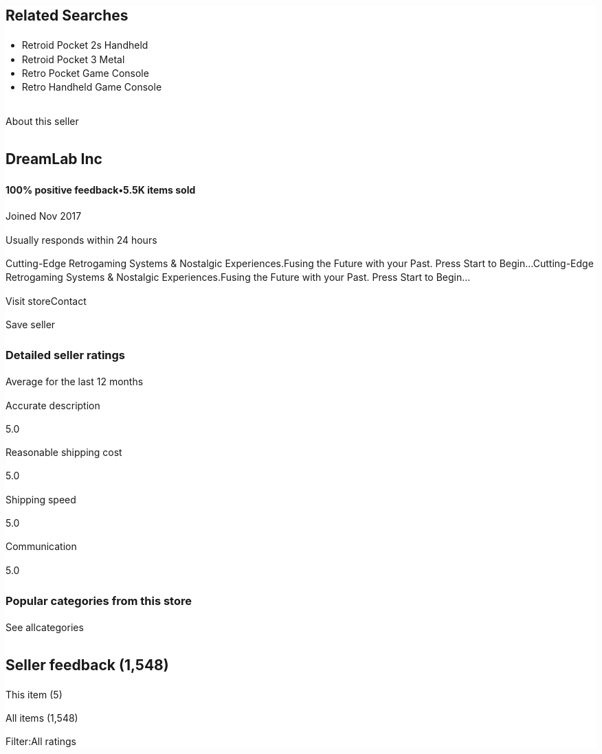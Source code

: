 ## Related Searches

  * Retroid Pocket 2s Handheld
  * Retroid Pocket 3 Metal
  * Retro Pocket Game Console
  * Retro Handheld Game Console

##

About this seller

## DreamLab Inc

#### 100% positive feedback•5.5K items sold

Joined Nov 2017

Usually responds within 24 hours

Cutting-Edge Retrogaming Systems & Nostalgic Experiences.Fusing the Future with
your Past. Press Start to Begin...Cutting-Edge Retrogaming Systems & Nostalgic
Experiences.Fusing the Future with your Past. Press Start to Begin...

Visit storeContact

Save seller

###  Detailed seller ratings

Average for the last 12 months

Accurate description

5.0

Reasonable shipping cost

5.0

Shipping speed

5.0

Communication

5.0

### Popular categories from this store

See allcategories

## Seller feedback (1,548)

This item (5)

All items (1,548)

Filter:All ratings
